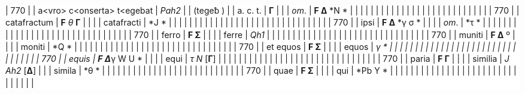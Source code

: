 | 770 |   | a\<vro\> c\<onserta\> t\<egebat                                                           | *Pah2*                    |                         | (tegeƀ )                                 |                        | a. c. t.                                    | **Γ**                   |                             |                                  | *om*.                 | **F Δ** *N *      |  |                |                |           |         |          |                      |               |  |       |       |      |  |                    |      |  |  |  |  |  |  |  |  |  |  |  |
| 770 |   | catafractum                                                                               | **F** *θ* **Γ**           |                         |                                          |                        | catafracti                                  | *J *                    |                             |                                  |                       |                   |  |                |                |           |         |          |                      |               |  |       |       |      |  |                    |      |  |  |  |  |  |  |  |  |  |  |  |
| 770 |   | ipsi                                                                                      | **F Δ** *γ σ *            |                         |                                          |                        | *om*.                                       | *τ *                    |                             |                                  |                       |                   |  |                |                |           |         |          |                      |               |  |       |       |      |  |                    |      |  |  |  |  |  |  |  |  |  |  |  |
| 770 |   | ferro                                                                                     | **F Σ**                   |                         |                                          |                        | ferre                                       | *Qh1*                   |                             |                                  |                       |                   |  |                |                |           |         |          |                      |               |  |       |       |      |  |                    |      |  |  |  |  |  |  |  |  |  |  |  |
| 770 |   | muniti                                                                                    | **F Δ** º                 |                         |                                          |                        | moniti                                      | *Q *                    |                             |                                  |                       |                   |  |                |                |           |         |          |                      |               |  |       |       |      |  |                    |      |  |  |  |  |  |  |  |  |  |  |  |
| 770 |   | et equos                                                                                  | **F Σ**                   |                         |                                          |                        | equos                                       | *γ *                    |                             |                                  |                       |                   |  |                |                |           |         |          |                      |               |  |       |       |      |  |                    |      |  |  |  |  |  |  |  |  |  |  |  |
| 770 |   | equis                                                                                     | **F Δ***γ W U *           |                         |                                          |                        | equi                                        | *τ N* \[**Γ**\]         |                             |                                  |                       |                   |  |                |                |           |         |          |                      |               |  |       |       |      |  |                    |      |  |  |  |  |  |  |  |  |  |  |  |
| 770 |   | paria                                                                                     | **F Γ**                   |                         |                                          |                        | similia                                     | *J Ah2* \[**Δ**\]       |                             |                                  | simila                | *θ *              |  |                |                |           |         |          |                      |               |  |       |       |      |  |                    |      |  |  |  |  |  |  |  |  |  |  |  |
| 770 |   | quae                                                                                      | **F Σ**                   |                         |                                          |                        | qui                                         | *Pb Y *                 |                             |                                  |                       |                   |  |                |                |           |         |          |                      |               |  |       |       |      |  |                    |      |  |  |  |  |  |  |  |  |  |  |  |